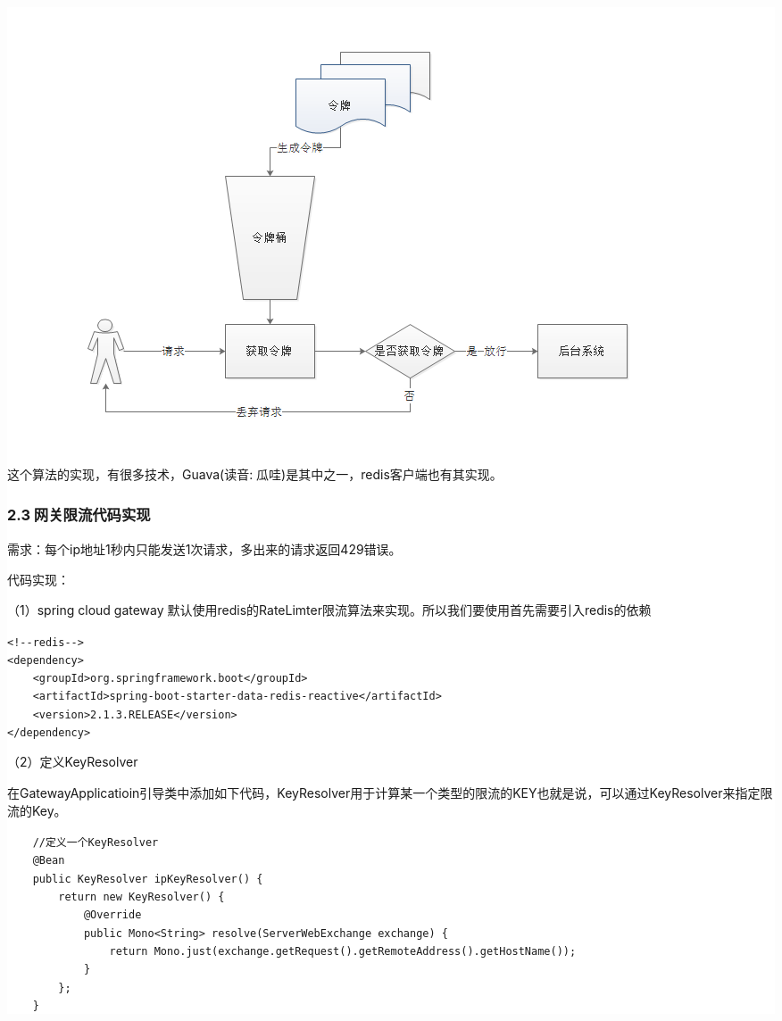 ![1557910299016](images/1557910299016.png)

这个算法的实现，有很多技术，Guava(读音: 瓜哇)是其中之一，redis客户端也有其实现。

### 2.3 网关限流代码实现

需求：每个ip地址1秒内只能发送1次请求，多出来的请求返回429错误。

代码实现：

（1）spring cloud gateway 默认使用redis的RateLimter限流算法来实现。所以我们要使用首先需要引入redis的依赖

```
<!--redis-->
<dependency>
    <groupId>org.springframework.boot</groupId>
    <artifactId>spring-boot-starter-data-redis-reactive</artifactId>
    <version>2.1.3.RELEASE</version>
</dependency>
```

（2）定义KeyResolver

在GatewayApplicatioin引导类中添加如下代码，KeyResolver用于计算某一个类型的限流的KEY也就是说，可以通过KeyResolver来指定限流的Key。

```
    //定义一个KeyResolver
    @Bean
    public KeyResolver ipKeyResolver() {
        return new KeyResolver() {
            @Override
            public Mono<String> resolve(ServerWebExchange exchange) {
                return Mono.just(exchange.getRequest().getRemoteAddress().getHostName());
            }
        };
    }
```
